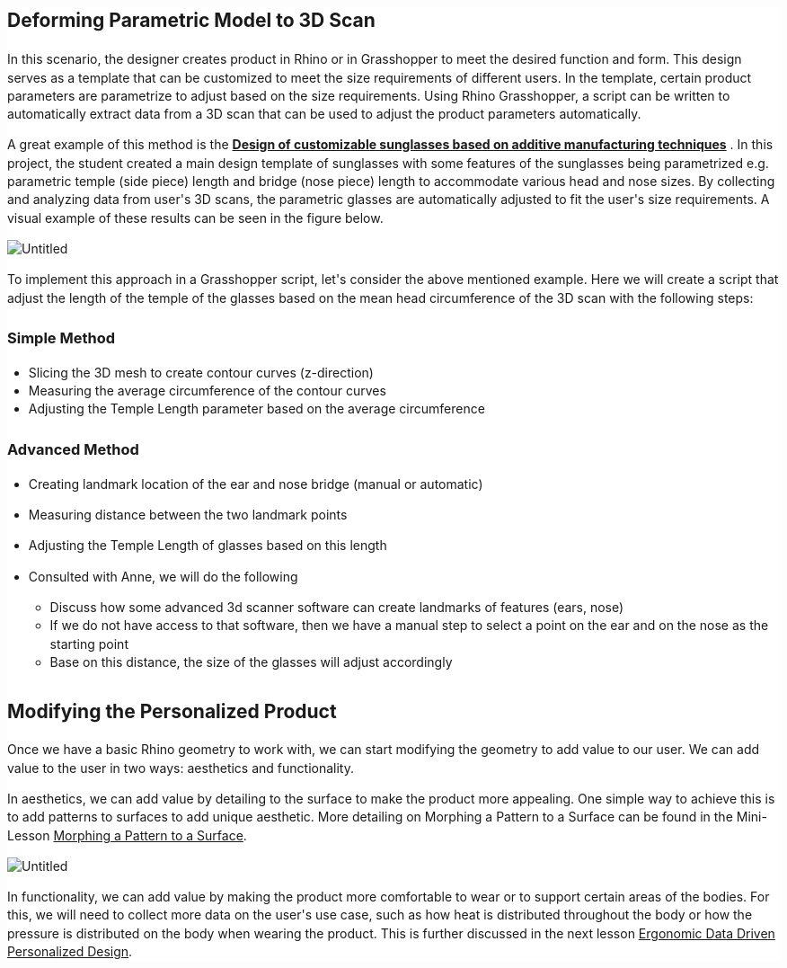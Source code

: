 ## Deforming Parametric Model to 3D Scan

In this scenario, the designer creates product in Rhino or in Grasshopper to meet the desired function and form. This design serves as a template that can be customized to meet the size requirements of different users. In the template, certain product parameters are parametrize to adjust based on the size requirements. Using Rhino Grasshopper, a script can be written to automatically extract data from a 3D scan that can be used to adjust the product parameters automatically.

A great example of this method is the [**Design of customizable sunglasses based on additive manufacturing techniques**](../__Design_of_customizable_sunglasses_based_on_additive_manufacturing_techniques__.md) . In this project, the student created a main design template of sunglasses with some features of the sunglasses being parametrized e.g. parametric temple (side piece) length and bridge (nose piece) length to accommodate various head and nose sizes. By collecting and analyzing data from user's 3D scans, the parametric glasses are automatically adjusted to fit the user's size requirements. A visual example of these results can be seen in the figure below.

![Untitled](../../../../../../Grasshopper_Rhino_course/Graduation_Projects_(1)/Design%20for%20Personalized%20Fit/Untitled%2025.png)

To implement this approach in a Grasshopper script, let's consider the above mentioned example. Here we will create a script that adjust the length of the temple of the glasses based on the mean head circumference of the 3D scan with the following steps:

### Simple Method

- Slicing the 3D mesh to create contour curves (z-direction)
- Measuring the average circumference of the contour curves
- Adjusting the Temple Length parameter based on the average circumference

### Advanced Method

- Creating landmark location of the ear and nose bridge (manual or automatic)
- Measuring distance between the two landmark points
- Adjusting the Temple Length of glasses based on this length

- Consulted with Anne, we will do the following
    - Discuss how some advanced 3d scanner software can create landmarks of features (ears, nose)
    - If we do not have access to that software, then we have a manual step to select a point on the ear and on the nose as the starting point
    - Base on this distance, the size of the glasses will adjust accordingly

## Modifying the Personalized Product

Once we have a basic Rhino geometry to work with, we can start modifying the geometry to add value to our user. We can add value to the user in two ways: aesthetics and functionality.

In aesthetics, we can add value by detailing to the surface to make the product more appealing. One simple way to achieve this is to add patterns to surfaces to add unique aesthetic. More detailing on Morphing a Pattern to a Surface can be found in the Mini-Lesson [Morphing a Pattern to a Surface](../Morphing_a_Pattern_to_a_Surface/!index.md).

![Untitled](../../../../../../Grasshopper_Rhino_course/Graduation_Projects_(1)/Design%20for%20Personalized%20Fit/Untitled%2026.png)

In functionality, we can add value by making the product more comfortable to wear or to support certain areas of the bodies. For this, we will need to collect more data on the user's use case, such as how heat is distributed throughout the body or how the pressure is distributed on the body when wearing the product. This is further discussed in the next lesson [Ergonomic Data Driven Personalized Design](../Ergonomic_Data_Driven_Personalized_Design/!index.md).
